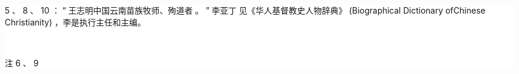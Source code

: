   <span class="s1">
   5
  </span>
  <span class="s3">
   、
  </span>
  <span class="s1">
   8
  </span>
  <span class="s3">
   、
  </span>
  <span class="s1">
   10
  </span>
  <span class="s3">
   ：
  </span>
  <span class="s1">
   “
  </span>
  <span class="s3">
   王志明中国云南苗族牧师、殉道者
  </span>
  <span class="s1">
  </span>
  <span class="s3">
   。
  </span>
  <span class="s1">
   ”
  </span>
  <span class="s3">
   李亚丁
  </span>
  <span class="s1">
  </span>
  <span class="s3">
   见《华人基督教史人物辞典》
  </span>
  <span class="s1">
   (Biographical Dictionary ofChinese Christianity)
  </span>
  <span class="s3">
   ，李是执行主任和主编。
  </span>
 </p>
 <p class="p1">
  <span class="s1">
  </span>
  <br/>
 </p>
 <p class="p2">
  <span class="s1">
   注
  </span>
  <span class="s2">
   6
  </span>
  <span class="s1">
   、
  </span>
  <span class="s2">
   9